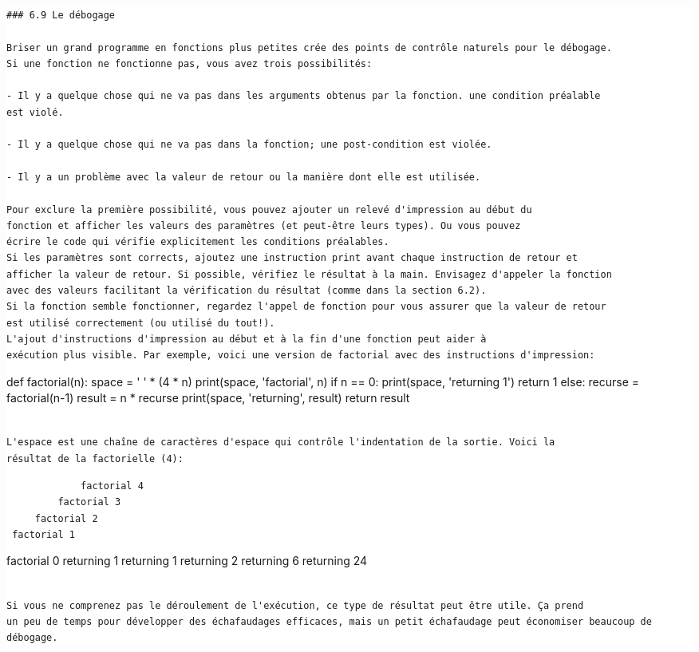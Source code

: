 ```
### 6.9 Le débogage

Briser un grand programme en fonctions plus petites crée des points de contrôle naturels pour le débogage.
Si une fonction ne fonctionne pas, vous avez trois possibilités:

- Il y a quelque chose qui ne va pas dans les arguments obtenus par la fonction. une condition préalable
est violé.

- Il y a quelque chose qui ne va pas dans la fonction; une post-condition est violée.

- Il y a un problème avec la valeur de retour ou la manière dont elle est utilisée.

Pour exclure la première possibilité, vous pouvez ajouter un relevé d'impression au début du
fonction et afficher les valeurs des paramètres (et peut-être leurs types). Ou vous pouvez
écrire le code qui vérifie explicitement les conditions préalables.
Si les paramètres sont corrects, ajoutez une instruction print avant chaque instruction de retour et
afficher la valeur de retour. Si possible, vérifiez le résultat à la main. Envisagez d'appeler la fonction
avec des valeurs facilitant la vérification du résultat (comme dans la section 6.2).
Si la fonction semble fonctionner, regardez l'appel de fonction pour vous assurer que la valeur de retour
est utilisé correctement (ou utilisé du tout!).
L'ajout d'instructions d'impression au début et à la fin d'une fonction peut aider à
exécution plus visible. Par exemple, voici une version de factorial avec des instructions d'impression:

```
def factorial(n):
    space = ' ' * (4 * n)
    print(space, 'factorial', n)
    if n == 0:
        print(space, 'returning 1')
        return 1
    else:
        recurse = factorial(n-1)
        result = n * recurse
        print(space, 'returning', result)
        return result
```

L'espace est une chaîne de caractères d'espace qui contrôle l'indentation de la sortie. Voici la
résultat de la factorielle (4):

```
                 factorial 4
             factorial 3
         factorial 2
     factorial 1
 factorial 0
 returning 1
     returning 1
         returning 2
             returning 6
                 returning 24
```

Si vous ne comprenez pas le déroulement de l'exécution, ce type de résultat peut être utile. Ça prend
un peu de temps pour développer des échafaudages efficaces, mais un petit échafaudage peut économiser beaucoup de
débogage.
```